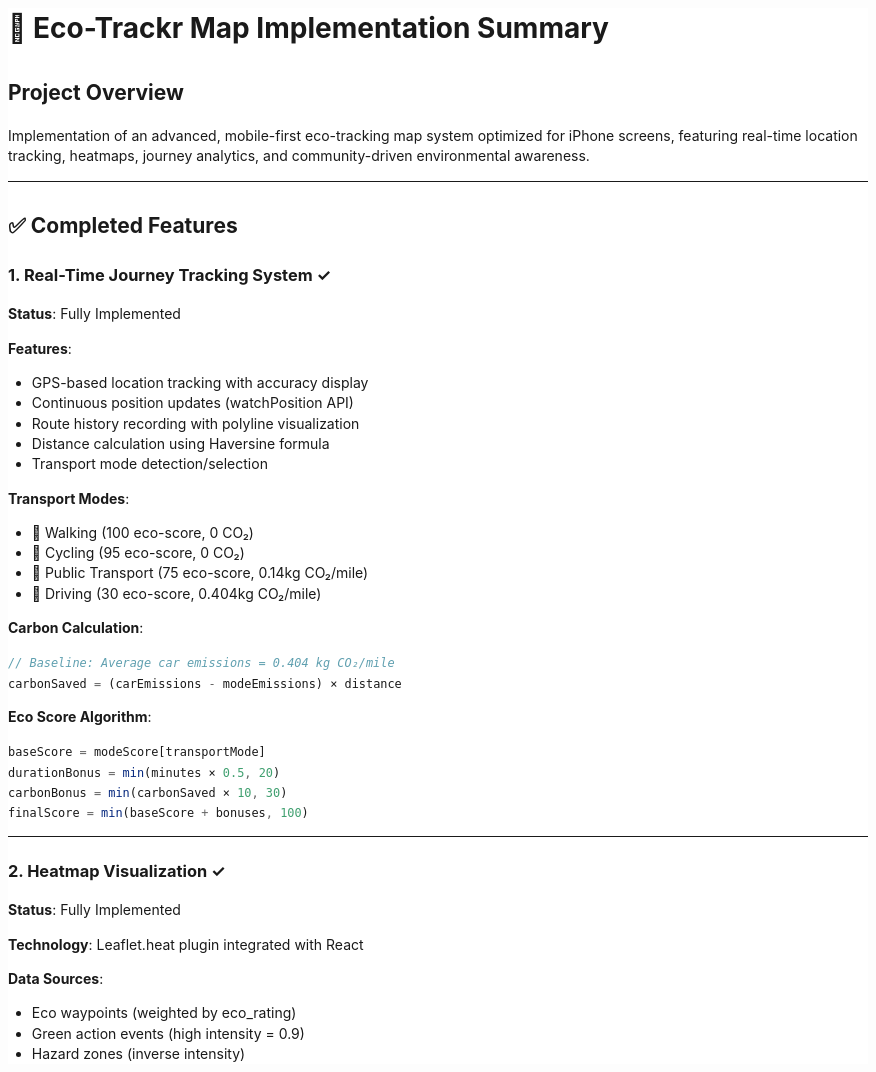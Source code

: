 # 🎯 Eco-Trackr Map Implementation Summary

## Project Overview
Implementation of an advanced, mobile-first eco-tracking map system optimized for iPhone screens, featuring real-time location tracking, heatmaps, journey analytics, and community-driven environmental awareness.

---

## ✅ Completed Features

### 1. **Real-Time Journey Tracking System** ✓
**Status**: Fully Implemented

**Features**:
- GPS-based location tracking with accuracy display
- Continuous position updates (watchPosition API)
- Route history recording with polyline visualization
- Distance calculation using Haversine formula
- Transport mode detection/selection

**Transport Modes**:
- 🚶 Walking (100 eco-score, 0 CO₂)
- 🚴 Cycling (95 eco-score, 0 CO₂)
- 🚆 Public Transport (75 eco-score, 0.14kg CO₂/mile)
- 🚗 Driving (30 eco-score, 0.404kg CO₂/mile)

**Carbon Calculation**:
```javascript
// Baseline: Average car emissions = 0.404 kg CO₂/mile
carbonSaved = (carEmissions - modeEmissions) × distance
```

**Eco Score Algorithm**:
```javascript
baseScore = modeScore[transportMode]
durationBonus = min(minutes × 0.5, 20)
carbonBonus = min(carbonSaved × 10, 30)
finalScore = min(baseScore + bonuses, 100)
```

---

### 2. **Heatmap Visualization** ✓
**Status**: Fully Implemented

**Technology**: Leaflet.heat plugin integrated with React

**Data Sources**:
- Eco waypoints (weighted by eco_rating)
- Green action events (high intensity = 0.9)
- Hazard zones (inverse intensity)
